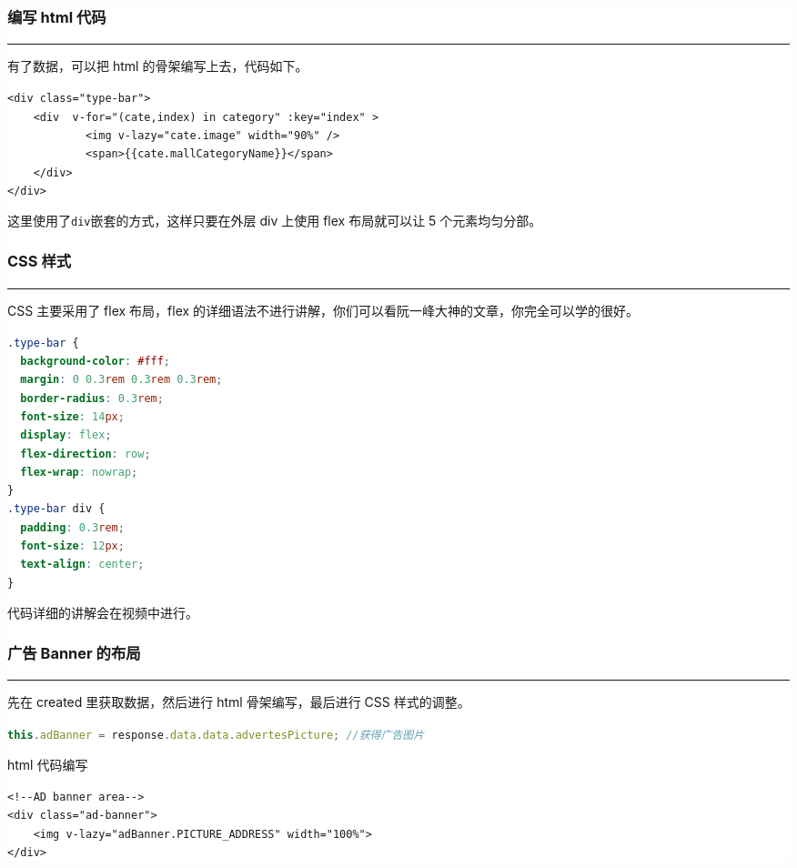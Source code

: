 ### 编写 html 代码

---

有了数据，可以把 html 的骨架编写上去，代码如下。

```
<div class="type-bar">
    <div  v-for="(cate,index) in category" :key="index" >
            <img v-lazy="cate.image" width="90%" />
            <span>{{cate.mallCategoryName}}</span>
    </div>
</div>
```

这里使用了`div`嵌套的方式，这样只要在外层 div 上使用 flex 布局就可以让 5 个元素均匀分部。

### CSS 样式

---

CSS 主要采用了 flex 布局，flex 的详细语法不进行讲解，你们可以看阮一峰大神的文章，你完全可以学的很好。

```css
.type-bar {
  background-color: #fff;
  margin: 0 0.3rem 0.3rem 0.3rem;
  border-radius: 0.3rem;
  font-size: 14px;
  display: flex;
  flex-direction: row;
  flex-wrap: nowrap;
}
.type-bar div {
  padding: 0.3rem;
  font-size: 12px;
  text-align: center;
}
```

代码详细的讲解会在视频中进行。

### 广告 Banner 的布局

---

先在 created 里获取数据，然后进行 html 骨架编写，最后进行 CSS 样式的调整。

```javascript
this.adBanner = response.data.data.advertesPicture; //获得广告图片
```

html 代码编写

```
<!--AD banner area-->
<div class="ad-banner">
    <img v-lazy="adBanner.PICTURE_ADDRESS" width="100%">
</div>
```

